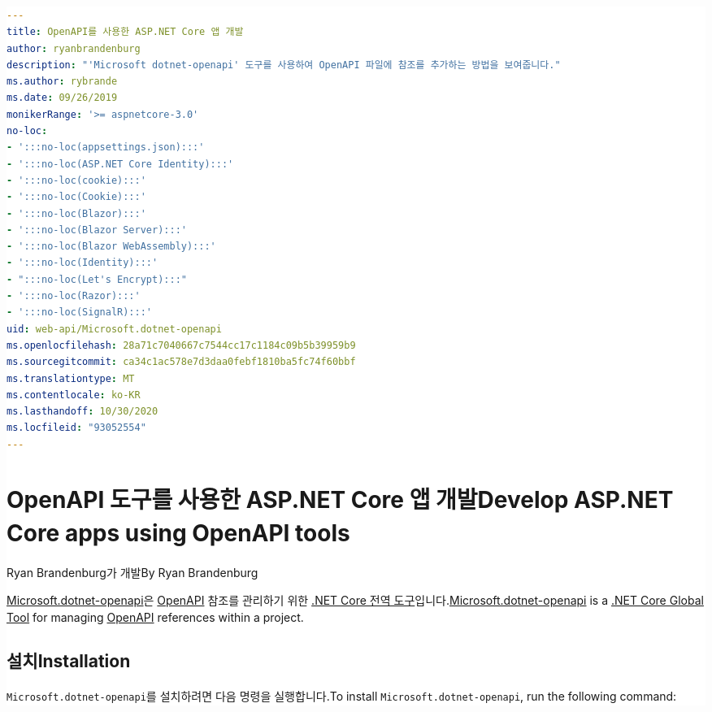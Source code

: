 ```yaml
---
title: OpenAPI를 사용한 ASP.NET Core 앱 개발
author: ryanbrandenburg
description: "'Microsoft dotnet-openapi' 도구를 사용하여 OpenAPI 파일에 참조를 추가하는 방법을 보여줍니다."
ms.author: rybrande
ms.date: 09/26/2019
monikerRange: '>= aspnetcore-3.0'
no-loc:
- ':::no-loc(appsettings.json):::'
- ':::no-loc(ASP.NET Core Identity):::'
- ':::no-loc(cookie):::'
- ':::no-loc(Cookie):::'
- ':::no-loc(Blazor):::'
- ':::no-loc(Blazor Server):::'
- ':::no-loc(Blazor WebAssembly):::'
- ':::no-loc(Identity):::'
- ":::no-loc(Let's Encrypt):::"
- ':::no-loc(Razor):::'
- ':::no-loc(SignalR):::'
uid: web-api/Microsoft.dotnet-openapi
ms.openlocfilehash: 28a71c7040667c7544cc17c1184c09b5b39959b9
ms.sourcegitcommit: ca34c1ac578e7d3daa0febf1810ba5fc74f60bbf
ms.translationtype: MT
ms.contentlocale: ko-KR
ms.lasthandoff: 10/30/2020
ms.locfileid: "93052554"
---
```

# <a name="develop-aspnet-core-apps-using-openapi-tools"></a><span data-ttu-id="48d1a-103">OpenAPI 도구를 사용한 ASP.NET Core 앱 개발</span><span class="sxs-lookup"><span data-stu-id="48d1a-103">Develop ASP.NET Core apps using OpenAPI tools</span></span>

<span data-ttu-id="48d1a-104">Ryan Brandenburg가 개발</span><span class="sxs-lookup"><span data-stu-id="48d1a-104">By Ryan Brandenburg</span></span>

<span data-ttu-id="48d1a-105">[Microsoft.dotnet-openapi](https://www.nuget.org/packages/Microsoft.dotnet-openapi)은 [OpenAPI](https://github.com/OAI/OpenAPI-Specification) 참조를 관리하기 위한 [.NET Core 전역 도구](/dotnet/core/tools/global-tools)입니다.</span><span class="sxs-lookup"><span data-stu-id="48d1a-105">[Microsoft.dotnet-openapi](https://www.nuget.org/packages/Microsoft.dotnet-openapi) is a [.NET Core Global Tool](/dotnet/core/tools/global-tools) for managing [OpenAPI](https://github.com/OAI/OpenAPI-Specification) references within a project.</span></span>

## <a name="installation"></a><span data-ttu-id="48d1a-106">설치</span><span class="sxs-lookup"><span data-stu-id="48d1a-106">Installation</span></span>

<span data-ttu-id="48d1a-107">`Microsoft.dotnet-openapi`를 설치하려면 다음 명령을 실행합니다.</span><span class="sxs-lookup"><span data-stu-id="48d1a-107">To install `Microsoft.dotnet-openapi`, run the following command:</span></span>
